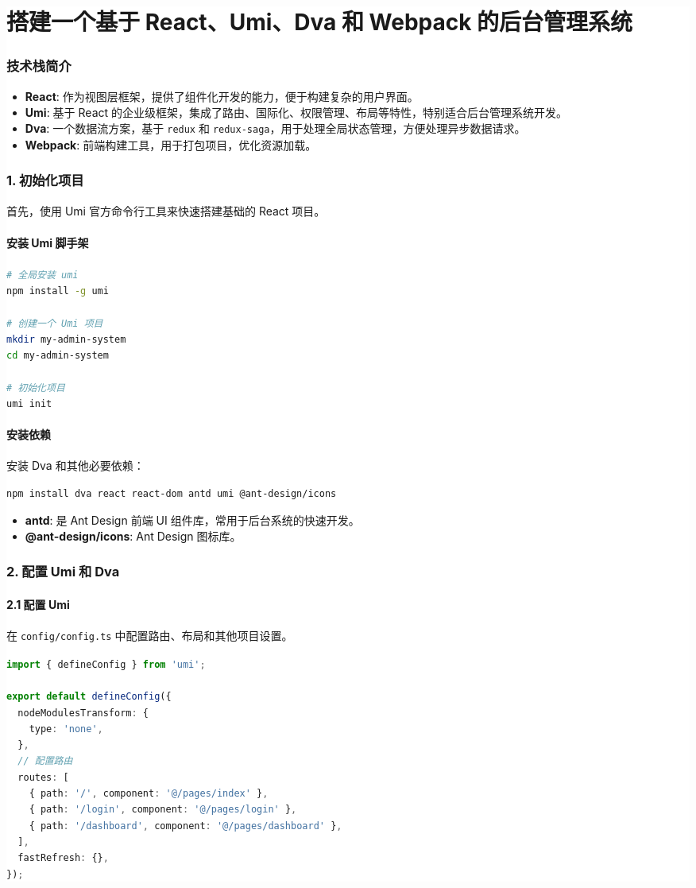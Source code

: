 # 搭建一个基于 **React**、**Umi**、**Dva** 和 **Webpack** 的后台管理系统

### 技术栈简介
- **React**: 作为视图层框架，提供了组件化开发的能力，便于构建复杂的用户界面。
- **Umi**: 基于 React 的企业级框架，集成了路由、国际化、权限管理、布局等特性，特别适合后台管理系统开发。
- **Dva**: 一个数据流方案，基于 `redux` 和 `redux-saga`，用于处理全局状态管理，方便处理异步数据请求。
- **Webpack**: 前端构建工具，用于打包项目，优化资源加载。

### 1. 初始化项目

首先，使用 Umi 官方命令行工具来快速搭建基础的 React 项目。

#### 安装 Umi 脚手架

```bash
# 全局安装 umi
npm install -g umi

# 创建一个 Umi 项目
mkdir my-admin-system
cd my-admin-system

# 初始化项目
umi init
```

#### 安装依赖

安装 Dva 和其他必要依赖：

```bash
npm install dva react react-dom antd umi @ant-design/icons
```

- **antd**: 是 Ant Design 前端 UI 组件库，常用于后台系统的快速开发。
- **@ant-design/icons**: Ant Design 图标库。

### 2. 配置 Umi 和 Dva

#### 2.1 配置 Umi

在 `config/config.ts` 中配置路由、布局和其他项目设置。

```ts
import { defineConfig } from 'umi';

export default defineConfig({
  nodeModulesTransform: {
    type: 'none',
  },
  // 配置路由
  routes: [
    { path: '/', component: '@/pages/index' },
    { path: '/login', component: '@/pages/login' },
    { path: '/dashboard', component: '@/pages/dashboard' },
  ],
  fastRefresh: {},
});
```
